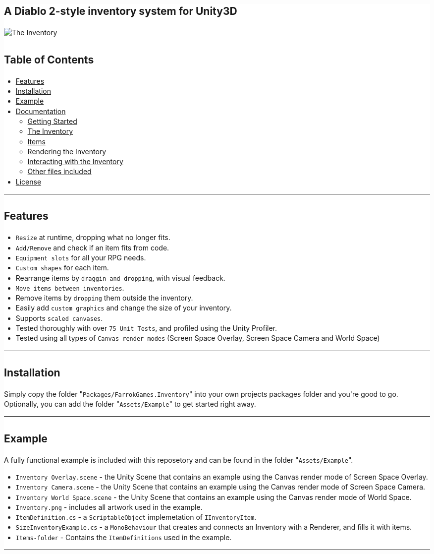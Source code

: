 ## A Diablo 2-style inventory system for Unity3D

<img src="Documentation/inventory1.gif?raw=true" alt="The Inventory" width="640px" height="512px"/>

## Table of Contents
- <a href="#features">Features</a>
- <a href="#installation">Installation</a>
- <a href="example">Example</a>
- <a href="#documentation">Documentation</a>
  - <a href="#gettingstarted">Getting Started</a>
  - <a href="#theinventory">The Inventory<a>
  - <a href="#items">Items<a>
  - <a href="#rendering">Rendering the Inventory<a>
  - <a href="#interacting">Interacting with the Inventory<a>
  - <a href="#otherfiles">Other files included<a>
- <a href="#license">License</a>

---

## <a id="features"></a>Features
- ```Resize``` at runtime, dropping what no longer fits.
- ```Add/Remove``` and check if an item fits from code.
- ```Equipment slots``` for all your RPG needs.
- ```Custom shapes``` for each item.
- Rearrange items by ```draggin and dropping```, with visual feedback.
- ```Move items between inventories```.
- Remove items by ```dropping``` them outside the inventory.
- Easily add ```custom graphics``` and change the size of your inventory.
- Supports ```scaled canvases```.
- Tested thoroughly with over ```75 Unit Tests```, and profiled using the Unity Profiler.
- Tested using all types of ```Canvas render modes``` (Screen Space Overlay, Screen Space Camera and World Space)

---

## <a id="installation"></a>Installation
Simply copy the folder "```Packages/FarrokGames.Inventory```" into your own projects packages folder and you're good to go. Optionally, you can add the folder "```Assets/Example```" to get started right away.

---

## <a id="example"></a>Example
A fully functional example is included with this reposetory and can be found in the folder "```Assets/Example```". 

- ```Inventory Overlay.scene``` - the Unity Scene that contains an example using the Canvas render mode of Screen Space Overlay.
- ```Inventory Camera.scene``` - the Unity Scene that contains an example using the Canvas render mode of Screen Space Camera.
- ```Inventory World Space.scene``` - the Unity Scene that contains an example using the Canvas render mode of World Space.
- ```Inventory.png``` - includes all artwork used in the example.
- ```ItemDefinition.cs``` - a ```ScriptableObject``` implemetation of ```IInventoryItem```.
- ```SizeInventoryExample.cs``` - a ```MonoBehaviour``` that creates and connects an Inventory with a Renderer, and fills it with items.
- ```Items-folder``` - Contains the ```ItemDefinitions``` used in the example.

---